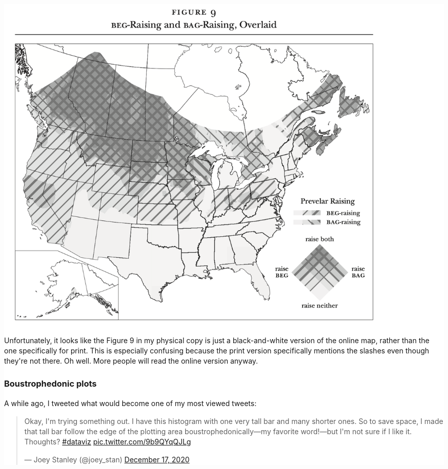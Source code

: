 <img width = "85%" src="/images/plots/prevelar/stanley2022_figure9_bw.png">

Unfortunately, it looks like the Figure 9 in my physical copy is just a black-and-white version of the online map, rather than the one specifically for print. This is especially confusing because the print version specifically mentions the slashes even though they're not there. Oh well. More people will read the online version anyway.

### Boustrophedonic plots

A while ago, I tweeted what would become one of my most viewed tweets:

<blockquote class="twitter-tweet"><p lang="en" dir="ltr">Okay, I&#39;m trying something out. I have this histogram with one very tall bar and many shorter ones. So to save space, I made that tall bar follow the edge of the plotting area boustrophedonically—my favorite word!—but I&#39;m not sure if I like it. Thoughts? <a href="https://twitter.com/hashtag/dataviz?src=hash&amp;ref_src=twsrc%5Etfw">#dataviz</a> <a href="https://t.co/9b9QYqQJLg">pic.twitter.com/9b9QYqQJLg</a></p>&mdash; Joey Stanley (@joey_stan) <a href="https://twitter.com/joey_stan/status/1339467980820910080?ref_src=twsrc%5Etfw">December 17, 2020</a></blockquote> <script async src="https://platform.twitter.com/widgets.js" charset="utf-8"></script>
